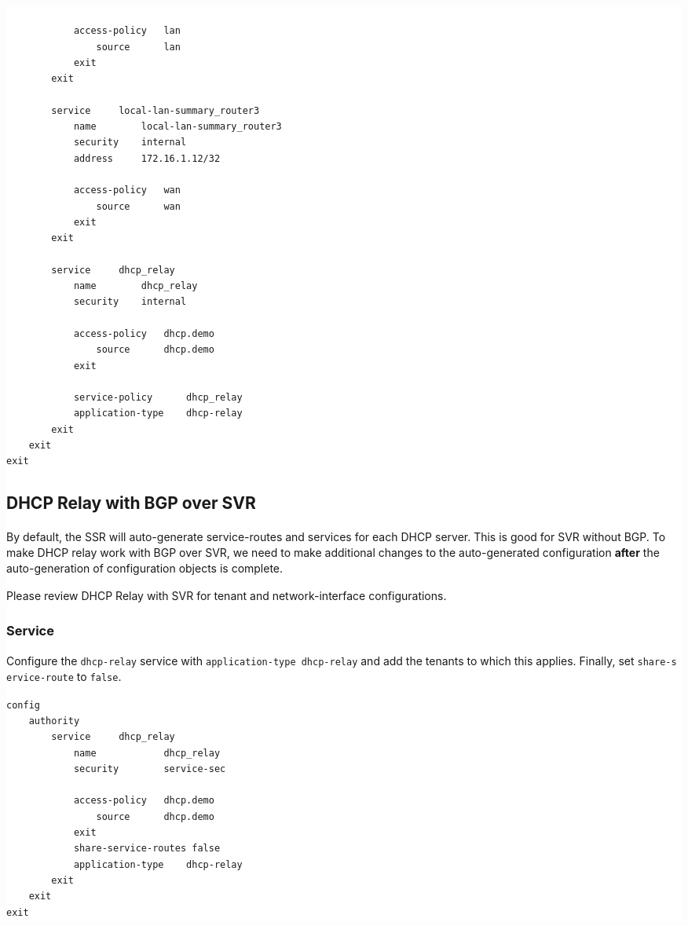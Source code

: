 ```

			access-policy 	lan 
				source 		lan
			exit 
		exit

		service		local-lan-summary_router3
			name		local-lan-summary_router3
			security	internal
			address		172.16.1.12/32

			access-policy 	wan 
				source 		wan
			exit 
		exit

		service 	dhcp_relay
			name 		dhcp_relay
			security 	internal

			access-policy 	dhcp.demo
				source 		dhcp.demo
			exit

			service-policy 		dhcp_relay
			application-type 	dhcp-relay
		exit
	exit
exit
```

## DHCP Relay with BGP over SVR

By default, the SSR will auto-generate service-routes and services for each DHCP server. This is good for SVR without BGP. To make DHCP relay work with BGP over SVR, we need to make additional changes to the auto-generated configuration **after** the auto-generation of configuration objects is complete. 

Please review DHCP Relay with SVR for tenant and network-interface configurations.

### Service

Configure the `dhcp-relay` service with `application-type dhcp-relay` and add the tenants to which this applies. Finally, set `share-service-route` to `false`.

```
config
    authority
        service    	dhcp_relay
            name 			dhcp_relay
            security 		service-sec

            access-policy 	dhcp.demo
            	source 		dhcp.demo
            exit
            share-service-routes false
            application-type 	dhcp-relay
        exit
    exit
exit
```
